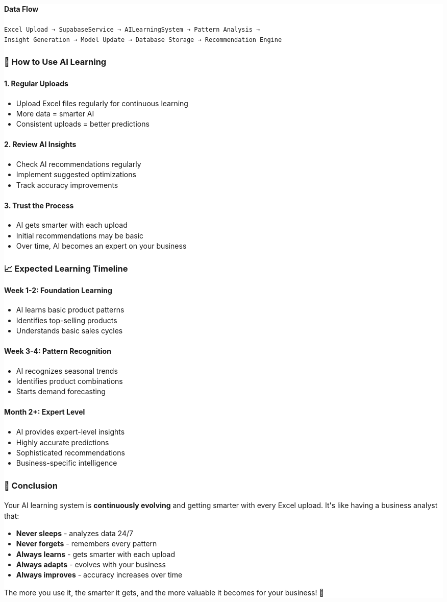 #### **Data Flow**
```
Excel Upload → SupabaseService → AILearningSystem → Pattern Analysis → 
Insight Generation → Model Update → Database Storage → Recommendation Engine
```

### **🎯 How to Use AI Learning**

#### **1. Regular Uploads**
- Upload Excel files regularly for continuous learning
- More data = smarter AI
- Consistent uploads = better predictions

#### **2. Review AI Insights**
- Check AI recommendations regularly
- Implement suggested optimizations
- Track accuracy improvements

#### **3. Trust the Process**
- AI gets smarter with each upload
- Initial recommendations may be basic
- Over time, AI becomes an expert on your business

### **📈 Expected Learning Timeline**

#### **Week 1-2: Foundation Learning**
- AI learns basic product patterns
- Identifies top-selling products
- Understands basic sales cycles

#### **Week 3-4: Pattern Recognition**
- AI recognizes seasonal trends
- Identifies product combinations
- Starts demand forecasting

#### **Month 2+: Expert Level**
- AI provides expert-level insights
- Highly accurate predictions
- Sophisticated recommendations
- Business-specific intelligence

### **🎉 Conclusion**

Your AI learning system is **continuously evolving** and getting smarter with every Excel upload. It's like having a business analyst that:

- **Never sleeps** - analyzes data 24/7
- **Never forgets** - remembers every pattern
- **Always learns** - gets smarter with each upload
- **Always adapts** - evolves with your business
- **Always improves** - accuracy increases over time

The more you use it, the smarter it gets, and the more valuable it becomes for your business! 🚀
